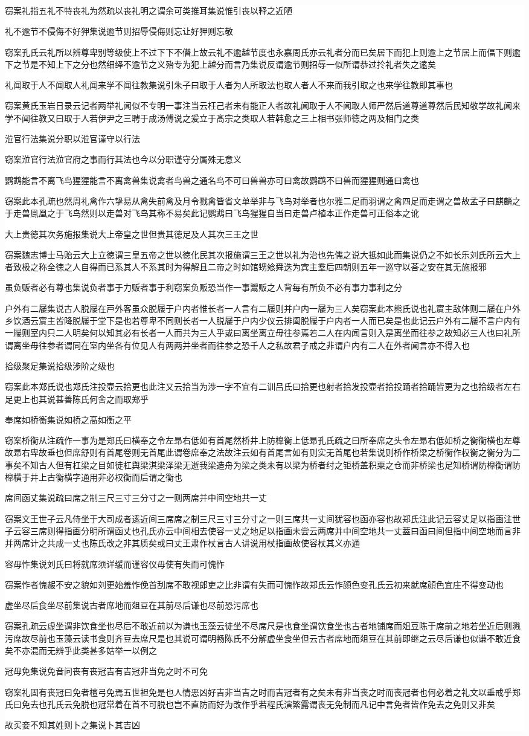 窃案礼指五礼不特丧礼为然疏以丧礼明之谓余可类推耳集说惟引丧以释之近陋  

礼不逾节不侵侮不好狎集说逾节则招辱侵侮则忘让好狎则忘敬  

窃案孔氏云礼所以辨尊卑别等级使上不过下下不僭上故云礼不逾越节度也永嘉周氏亦云礼者分而已矣居下而犯上则逾上之节居上而偪下则逾下之节是不知上下之分也然细绎不逾节之义殆专为犯上越分而言乃集说反谓逾节则招辱一似所谓恭过扵礼者失之逺矣  

礼闻取于人不闻取人礼闻来学不闻往教集说引朱子曰取于人者为人所取法也取人者人不来而我引取之也来学往教即其事也  

窃案黄氏玉岩日录云记者两举礼闻似不专明一事注当云枉己者未有能正人者故礼闻取于人不闻取人师严然后道尊道尊然后民知敬学故礼闻来学不闻往教又曰取于人若伊尹之三聘于成汤傅说之爰立于髙宗之类取人若韩愈之三上相书张师徳之两及相门之类  

涖官行法集说分职以涖官谨守以行法  

窃案涖官行法涖官府之事而行其法也今以分职谨守分属殊无意义  

鹦鹉能言不离飞鸟猩猩能言不离禽兽集说禽者鸟兽之通名鸟不可曰兽兽亦可曰禽故鹦鹉不曰兽而猩猩则通曰禽也  

窃案此本孔疏也然周礼禽作六挚易从禽失前禽及月令戮禽皆省文单举非与飞鸟对举者也尔雅二足而羽谓之禽四足而走谓之兽故孟子曰麒麟之于走兽鳯凰之于飞鸟然则以走兽对飞鸟其称不易矣此记鹦鹉曰飞鸟猩猩自当曰走兽卢植本正作走兽可正俗本之讹  

大上贵徳其次务施报集说大上帝皇之世但贵其徳足及人其次三王之世  

窃案魏志博士马贻云大上立徳谓三皇五帝之世以徳化民其次报施谓三王之世以礼为治也先儒之说大抵如此而集说仍之不如长乐刘氏所云大上者致极之称全徳之人自得而已系其人不系其时为得解且二帝之时如馆甥飨舜迭为宾主羣后四朝则五年一巡守以荅之安在其无施报邪  

虽负贩者必有尊也集说负者事于力贩者事于利窃案负贩恐当作一事鬻贩之人背每有所负不必有事力事利之分  

户外有二屦集说古人脱屦在戸外客虽众脱屦于户内者惟长者一人言有二屦则并户内一屦为三人矣窃案此本熊氏说也礼賔主敌体则二屦在户外乡饮酒云賔主皆降脱屦于堂下是也若尊卑不同则长者一人脱屦于户内少仪云排阖脱屦于户内者一人而已矣是也此记云户外有二屦不言户内有一屦则室内只二人明矣何以知其必有长者一人而共为三人乎或曰离坐离立毋往参焉若二人在内闻言则入是离坐而往参之故知必三人也曰礼所谓离坐毋往参者谓同在室内坐各有位见人有两两并坐者而往参之恐千人之私故君子戒之非谓户内有二人在外者闻言亦不得入也  

拾级聚足集说拾级涉阶之级也  

窃案此本郑氏说也郑氏注投壶云拾更也此注又云拾当为渉一字不宜有二训吕氏曰拾更也射者拾发投壶者拾投踊者拾踊皆更为之也拾级者左右足更上也其说甚善陈氏何舍之而取郑乎  

奉席如桥衡集说如桥之髙如衡之平  

窃案桥衡从注疏作一事为是郑氏曰横奉之令左昻右低如有首尾然桥井上防橰衡上低昻孔氏疏之曰所奉席之头令左昻右低如桥之衡衡横也左尊故昻右卑故垂也但席舒则有首尾卷则无首尾此谓卷席奉之法故注云如有首尾言如有则实无首尾也若集说则桥作桥梁之桥衡作权衡之衡分为二事矣不知古人但有杠梁之目如徒杠舆梁淇梁泽梁无逝我梁造舟为梁之类未有以梁为桥者纣之钜桥盖积粟之仓而非桥梁也足知桥谓防橰衡谓防橰横于井上古衡横字通用非必权衡而后谓之衡也  

席间函丈集说疏曰席之制三尺三寸三分寸之一则两席并中间空地共一丈  

窃案文王世子云凡侍坐于大司成者逺近间三席席之制三尺三寸三分寸之一则三席共一丈间犹容也函亦容也故郑氏注此记云容丈足以指画注世子云容三席则得指画分明所谓函丈也孔氏亦云中间相去使容一丈之地足以指画未尝云两席并中间空地共一丈葢曰函曰间但指中间空地而言非并两席计之共成一丈也陈氏改之非其质矣或曰丈王肃作杖言古人讲说用杖指画故使容杖其义亦通  

容毋怍集说刘氏曰将就席须详缓而谨容仪毋使有失而可愧怍  

窃案怍者愧赧不安之貌如刘更始羞怍俛首刮席不敢视郎吏之比非谓有失而可愧怍故郑氏云怍顔色变孔氏云初来就席顔色宜庄不得变动也  

虚坐尽后食坐尽前集说古者席地而爼豆在其前尽后谦也尽前恐污席也  

窃案孔疏云虚坐谓非饮食坐也尽后不敢近前以为谦也玉藻云徒坐不尽席尺是也食坐谓饮食坐也古者地铺席而爼豆陈于席前之地若坐近后则溅污席故尽前也玉藻云读书食则齐豆去席尺是也其说可谓明畅陈氏不分解虚坐食坐但云古者席地而爼豆在其前即继之云尽后谦也似谦不敢近食矣不亦混而无辨乎此类甚多姑举一以例之  

冠毋免集说免音问丧有丧冠吉有吉冠非当免之时不可免  

窃案礼固有丧冠曰免者檀弓免焉五世袒免是也人情恶凶好吉非当吉之时而吉冠者有之矣未有非当丧之时而丧冠者也何必着之礼文以垂戒乎郑氏曰免去也孔氏云免脱也冠常着在首不可脱也岂不直防而好为改作乎若程氏演繁露谓丧无免制而凡记中言免者皆作免去之免则又非矣  

故买妾不知其姓则卜之集说卜其吉凶  
